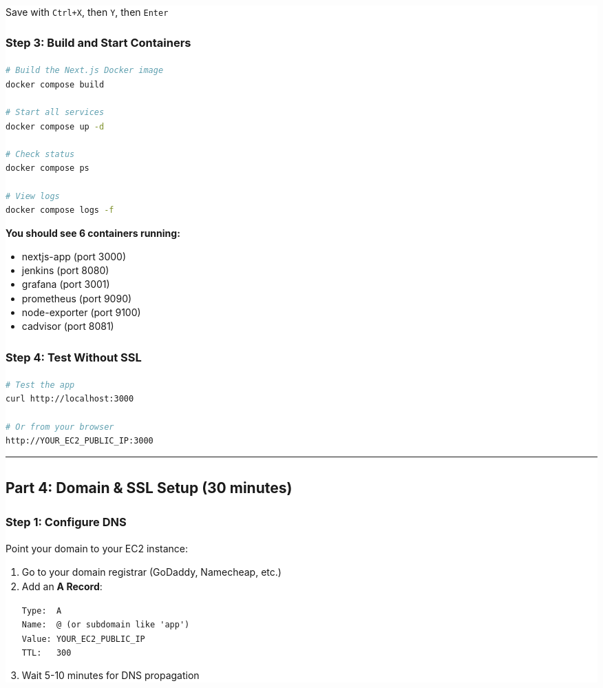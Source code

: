 Save with `Ctrl+X`, then `Y`, then `Enter`

### Step 3: Build and Start Containers

```bash
# Build the Next.js Docker image
docker compose build

# Start all services
docker compose up -d

# Check status
docker compose ps

# View logs
docker compose logs -f
```

**You should see 6 containers running:**
- nextjs-app (port 3000)
- jenkins (port 8080)
- grafana (port 3001)
- prometheus (port 9090)
- node-exporter (port 9100)
- cadvisor (port 8081)

### Step 4: Test Without SSL

```bash
# Test the app
curl http://localhost:3000

# Or from your browser
http://YOUR_EC2_PUBLIC_IP:3000
```

---

## Part 4: Domain & SSL Setup (30 minutes)

### Step 1: Configure DNS

Point your domain to your EC2 instance:

1. Go to your domain registrar (GoDaddy, Namecheap, etc.)
2. Add an **A Record**:
   ```
   Type:  A
   Name:  @ (or subdomain like 'app')
   Value: YOUR_EC2_PUBLIC_IP
   TTL:   300
   ```
3. Wait 5-10 minutes for DNS propagation
